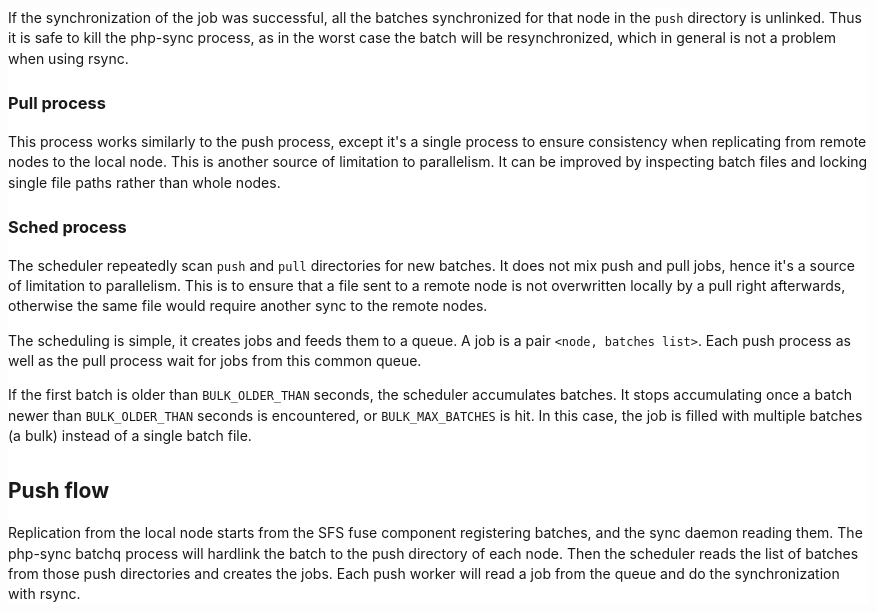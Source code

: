 If the synchronization of the job was successful, all the batches synchronized for that node in the `push` directory is unlinked. Thus it is safe to kill the php-sync process, as in the worst case the batch will be resynchronized, which in general is not a problem when using rsync.

### Pull process ###

This process works similarly to the push process, except it's a single process to ensure consistency when replicating from remote nodes to the local node. This is another source of limitation to parallelism. It can be improved by inspecting batch files and locking single file paths rather than whole nodes.

### Sched process ###

The scheduler repeatedly scan `push` and `pull` directories for new batches. It does not mix push and pull jobs, hence it's a source of limitation to parallelism. This is to ensure that a file sent to a remote node is not overwritten locally by a pull right afterwards, otherwise the same file would require another sync to the remote nodes.

The scheduling is simple, it creates jobs and feeds them to a queue. A job is a pair `<node, batches list>`. Each push process as well as the pull process wait for jobs from this common queue.

If the first batch is older than `BULK_OLDER_THAN` seconds, the scheduler accumulates batches. It stops accumulating once a batch newer than `BULK_OLDER_THAN` seconds is encountered, or `BULK_MAX_BATCHES` is hit. In this case, the job is filled with multiple batches (a bulk) instead of a single batch file.

Push flow
----------

Replication from the local node starts from the SFS fuse component registering batches, and the sync daemon reading them. The php-sync batchq process will hardlink the batch to the push directory of each node. Then the scheduler reads the list of batches from those push directories and creates the jobs. Each push worker will read a job from the queue and do the synchronization with rsync.
